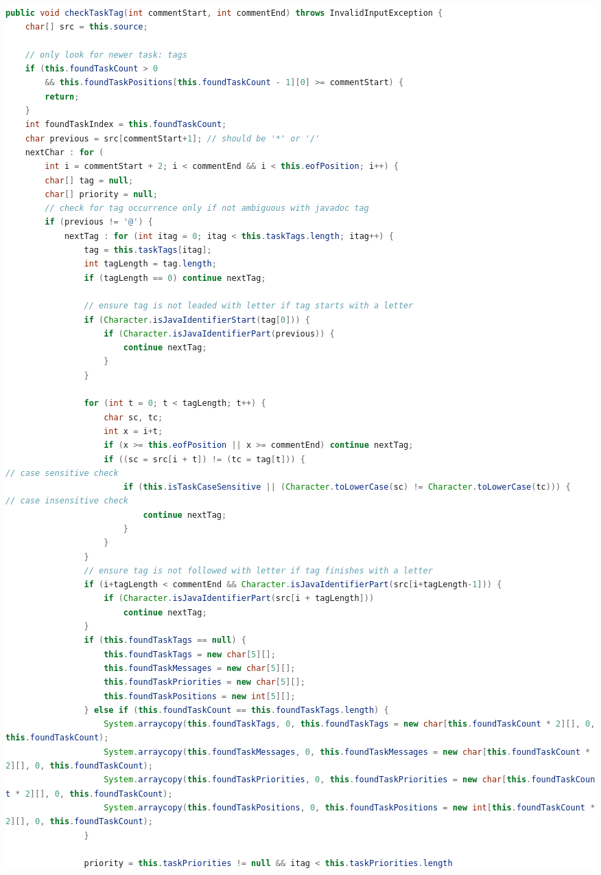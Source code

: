 ```java
public void checkTaskTag(int commentStart, int commentEnd) throws InvalidInputException {
	char[] src = this.source;
	
	// only look for newer task: tags
	if (this.foundTaskCount > 0
		&& this.foundTaskPositions[this.foundTaskCount - 1][0] >= commentStart) {
		return;
	}
	int foundTaskIndex = this.foundTaskCount;
	char previous = src[commentStart+1]; // should be '*' or '/'
	nextChar : for (
		int i = commentStart + 2; i < commentEnd && i < this.eofPosition; i++) {
		char[] tag = null;
		char[] priority = null;
		// check for tag occurrence only if not ambiguous with javadoc tag
		if (previous != '@') {
			nextTag : for (int itag = 0; itag < this.taskTags.length; itag++) {
				tag = this.taskTags[itag];
				int tagLength = tag.length;
				if (tagLength == 0) continue nextTag;
	
				// ensure tag is not leaded with letter if tag starts with a letter
				if (Character.isJavaIdentifierStart(tag[0])) {
					if (Character.isJavaIdentifierPart(previous)) {
						continue nextTag;
					}
				}
	
				for (int t = 0; t < tagLength; t++) {
					char sc, tc;
					int x = i+t;
					if (x >= this.eofPosition || x >= commentEnd) continue nextTag;
					if ((sc = src[i + t]) != (tc = tag[t])) { 																					// case sensitive check
						if (this.isTaskCaseSensitive || (Character.toLowerCase(sc) != Character.toLowerCase(tc))) { 	// case insensitive check
							continue nextTag;
						}
					}
				}
				// ensure tag is not followed with letter if tag finishes with a letter
				if (i+tagLength < commentEnd && Character.isJavaIdentifierPart(src[i+tagLength-1])) {
					if (Character.isJavaIdentifierPart(src[i + tagLength]))
						continue nextTag;
				}
				if (this.foundTaskTags == null) {
					this.foundTaskTags = new char[5][];
					this.foundTaskMessages = new char[5][];
					this.foundTaskPriorities = new char[5][];
					this.foundTaskPositions = new int[5][];
				} else if (this.foundTaskCount == this.foundTaskTags.length) {
					System.arraycopy(this.foundTaskTags, 0, this.foundTaskTags = new char[this.foundTaskCount * 2][], 0, this.foundTaskCount);
					System.arraycopy(this.foundTaskMessages, 0, this.foundTaskMessages = new char[this.foundTaskCount * 2][], 0, this.foundTaskCount);
					System.arraycopy(this.foundTaskPriorities, 0, this.foundTaskPriorities = new char[this.foundTaskCount * 2][], 0, this.foundTaskCount);
					System.arraycopy(this.foundTaskPositions, 0, this.foundTaskPositions = new int[this.foundTaskCount * 2][], 0, this.foundTaskCount);
				}
				
				priority = this.taskPriorities != null && itag < this.taskPriorities.length
```